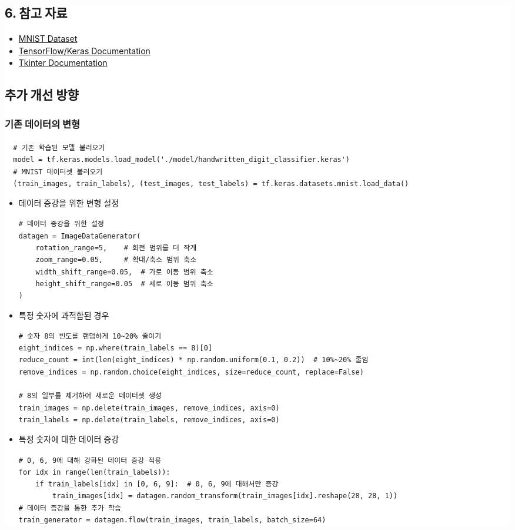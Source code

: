6\. 참고 자료
---------

*   [MNIST Dataset](http://yann.lecun.com/exdb/mnist/)
*   [TensorFlow/Keras Documentation](https://www.tensorflow.org/learn)
*   [Tkinter Documentation](https://docs.python.org/3/library/tkinter.html)

추가 개선 방향
--------

### 기존 데이터의 변형

      # 기존 학습된 모델 불러오기
      model = tf.keras.models.load_model('./model/handwritten_digit_classifier.keras')
      # MNIST 데이터셋 불러오기
      (train_images, train_labels), (test_images, test_labels) = tf.keras.datasets.mnist.load_data()

*   데이터 증강을 위한 변형 설정
    
        # 데이터 증강을 위한 설정
        datagen = ImageDataGenerator(
            rotation_range=5,    # 회전 범위를 더 작게
            zoom_range=0.05,     # 확대/축소 범위 축소
            width_shift_range=0.05,  # 가로 이동 범위 축소
            height_shift_range=0.05  # 세로 이동 범위 축소
        )
    
*   특정 숫자에 과적합된 경우
    
        # 숫자 8의 빈도를 랜덤하게 10~20% 줄이기
        eight_indices = np.where(train_labels == 8)[0]
        reduce_count = int(len(eight_indices) * np.random.uniform(0.1, 0.2))  # 10%~20% 줄임
        remove_indices = np.random.choice(eight_indices, size=reduce_count, replace=False)
        
        # 8의 일부를 제거하여 새로운 데이터셋 생성
        train_images = np.delete(train_images, remove_indices, axis=0)
        train_labels = np.delete(train_labels, remove_indices, axis=0)
    
*   특정 숫자에 대한 데이터 증강
    
        # 0, 6, 9에 대해 강화된 데이터 증강 적용
        for idx in range(len(train_labels)):
            if train_labels[idx] in [0, 6, 9]:  # 0, 6, 9에 대해서만 증강
                train_images[idx] = datagen.random_transform(train_images[idx].reshape(28, 28, 1))
        # 데이터 증강을 통한 추가 학습
        train_generator = datagen.flow(train_images, train_labels, batch_size=64)
    